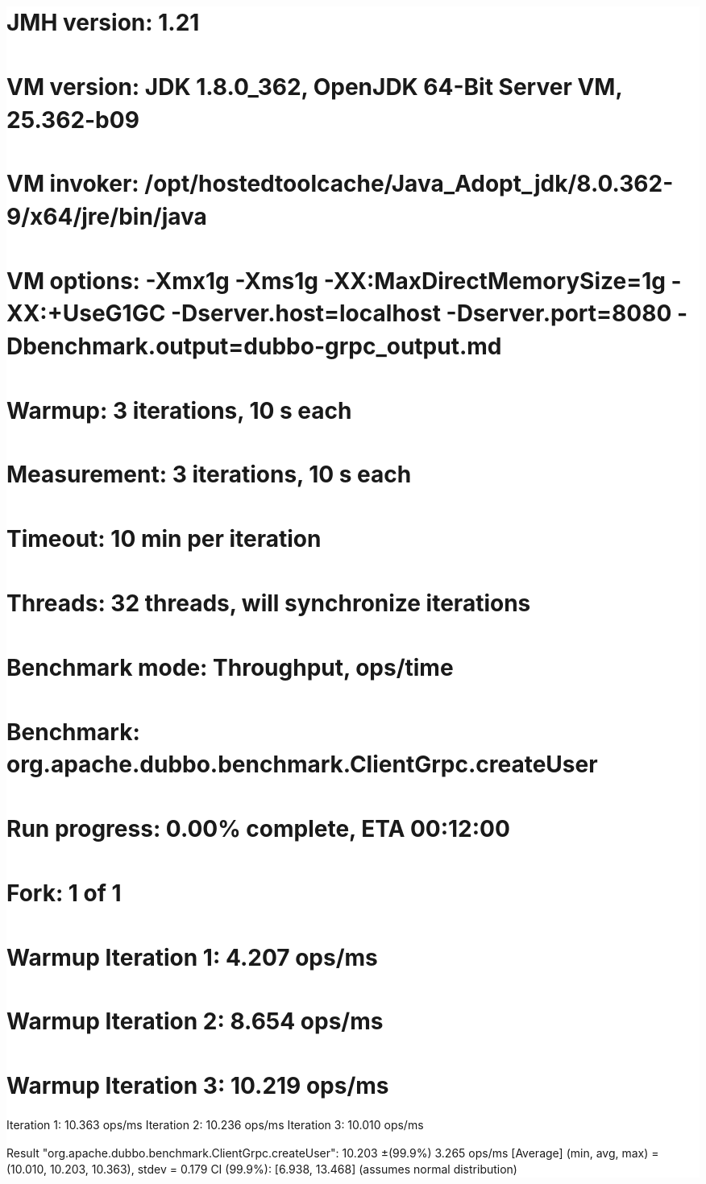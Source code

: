 # JMH version: 1.21
# VM version: JDK 1.8.0_362, OpenJDK 64-Bit Server VM, 25.362-b09
# VM invoker: /opt/hostedtoolcache/Java_Adopt_jdk/8.0.362-9/x64/jre/bin/java
# VM options: -Xmx1g -Xms1g -XX:MaxDirectMemorySize=1g -XX:+UseG1GC -Dserver.host=localhost -Dserver.port=8080 -Dbenchmark.output=dubbo-grpc_output.md
# Warmup: 3 iterations, 10 s each
# Measurement: 3 iterations, 10 s each
# Timeout: 10 min per iteration
# Threads: 32 threads, will synchronize iterations
# Benchmark mode: Throughput, ops/time
# Benchmark: org.apache.dubbo.benchmark.ClientGrpc.createUser

# Run progress: 0.00% complete, ETA 00:12:00
# Fork: 1 of 1
# Warmup Iteration   1: 4.207 ops/ms
# Warmup Iteration   2: 8.654 ops/ms
# Warmup Iteration   3: 10.219 ops/ms
Iteration   1: 10.363 ops/ms
Iteration   2: 10.236 ops/ms
Iteration   3: 10.010 ops/ms


Result "org.apache.dubbo.benchmark.ClientGrpc.createUser":
  10.203 ±(99.9%) 3.265 ops/ms [Average]
  (min, avg, max) = (10.010, 10.203, 10.363), stdev = 0.179
  CI (99.9%): [6.938, 13.468] (assumes normal distribution)
